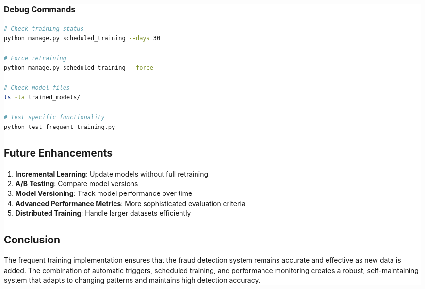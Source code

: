 ### Debug Commands

```bash
# Check training status
python manage.py scheduled_training --days 30

# Force retraining
python manage.py scheduled_training --force

# Check model files
ls -la trained_models/

# Test specific functionality
python test_frequent_training.py
```

## Future Enhancements

1. **Incremental Learning**: Update models without full retraining
2. **A/B Testing**: Compare model versions
3. **Model Versioning**: Track model performance over time
4. **Advanced Performance Metrics**: More sophisticated evaluation criteria
5. **Distributed Training**: Handle larger datasets efficiently

## Conclusion

The frequent training implementation ensures that the fraud detection system remains accurate and effective as new data is added. The combination of automatic triggers, scheduled training, and performance monitoring creates a robust, self-maintaining system that adapts to changing patterns and maintains high detection accuracy. 